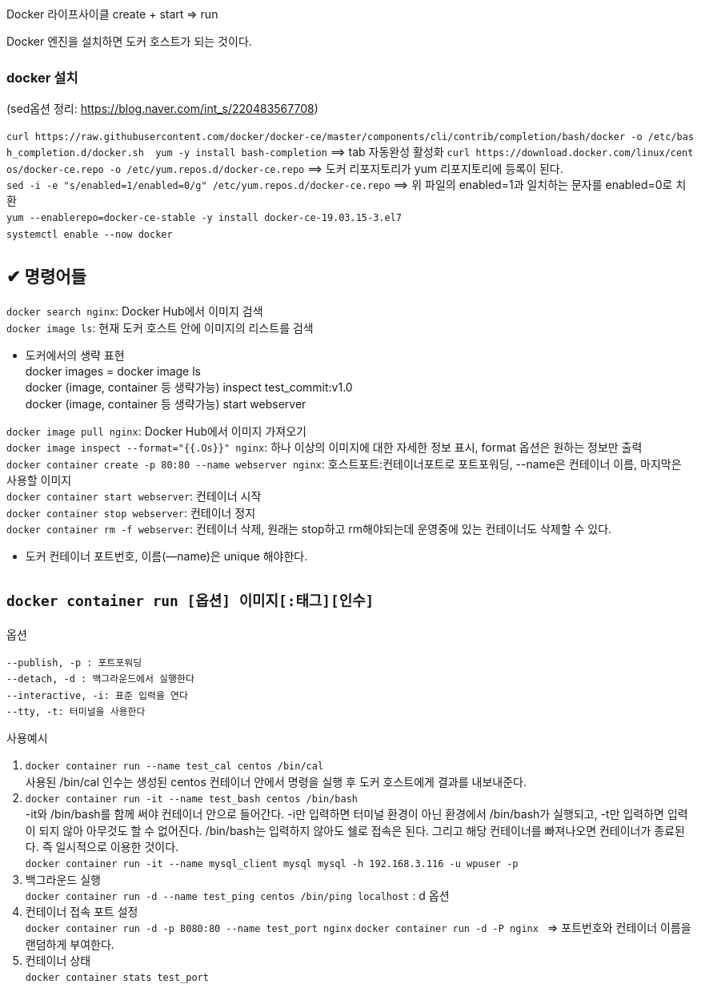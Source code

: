 Docker 라이프사이클
create + start => run

Docker 엔진을 설치하면 도커 호스트가 되는 것이다. 

### docker 설치
(sed옵션 정리: https://blog.naver.com/int_s/220483567708)

`curl https://raw.githubusercontent.com/docker/docker-ce/master/components/cli/contrib/completion/bash/docker -o /etc/bash_completion.d/docker.sh 
yum -y install bash-completion`
==> tab 자동완성 활성화
`curl https://download.docker.com/linux/centos/docker-ce.repo -o /etc/yum.repos.d/docker-ce.repo`  ==> 도커 리포지토리가 yum 리포지토리에 등록이 된다.  
`sed -i -e "s/enabled=1/enabled=0/g" /etc/yum.repos.d/docker-ce.repo` ==> 위 파일의 enabled=1과 일치하는 문자를 enabled=0로 치환  
`yum --enablerepo=docker-ce-stable -y install docker-ce-19.03.15-3.el7`  
`systemctl enable --now docker`

## ✔ 명령어들
`docker search nginx`: Docker Hub에서 이미지 검색  
`docker image ls`: 현재 도커 호스트 안에 이미지의 리스트를 검색  
* 도커에서의 생략 표현  
docker images = docker image ls   
docker (image, container 등 생략가능) inspect test_commit:v1.0  
docker (image, container 등 생략가능) start webserver   

`docker image pull nginx`: Docker Hub에서 이미지 가져오기   
`docker image inspect --format="{{.Os}}" nginx`: 하나 이상의 이미지에 대한 자세한 정보 표시, format 옵션은 원하는 정보만 출력  
`docker container create -p 80:80 --name webserver nginx`: 호스트포트:컨테이너포트로 포트포워딩, --name은 컨테이너 이름, 마지막은 사용할 이미지  
`docker container start webserver`: 컨테이너 시작  
`docker container stop webserver`: 컨테이너 정지  
`docker container rm -f webserver`: 컨테이너 삭제, 원래는 stop하고 rm해야되는데 운영중에 있는 컨테이너도 삭제할 수 있다.  
* 도커 컨테이너 포트번호, 이름(—name)은 unique 해야한다.   

## `docker container run [옵션] 이미지[:태그][인수]`

옵션
```
--publish, -p : 포트포워딩 
--detach, -d : 백그라운드에서 실행한다
--interactive, -i: 표준 입력을 연다  
--tty, -t: 터미널을 사용한다  
```

사용예시  
1. `docker container run --name test_cal centos /bin/cal`   
사용된 /bin/cal 인수는 생성된 centos 컨테이너 안에서 명령을 실행 후 도커 호스트에게 결과를 내보내준다.
2. `docker container run -it --name test_bash centos /bin/bash`  
-it와 /bin/bash를 함께 써야 컨테이너 안으로 들어간다. -i만 입력하면 터미널 환경이 아닌 환경에서 /bin/bash가 실행되고,
-t만 입력하면 입력이 되지 않아 아무것도 할 수 없어진다. /bin/bash는 입력하지 않아도 쉘로 접속은 된다. 그리고 해당 컨테이너를 빠져나오면
컨테이너가 종료된다. 즉 일시적으로 이용한 것이다.   
`docker container run -it --name mysql_client mysql mysql -h 192.168.3.116 -u wpuser -p`
3. 백그라운드 실행  
`docker container run -d --name test_ping centos /bin/ping localhost` : d 옵션
4. 컨테이너 접속 포트 설정  
`docker container run -d -p 8080:80 --name test_port nginx`
`docker container run -d -P nginx ` => 포트번호와 컨테이너 이름을 랜덤하게 부여한다. 
5. 컨테이너 상태  
`docker container stats test_port ` 
